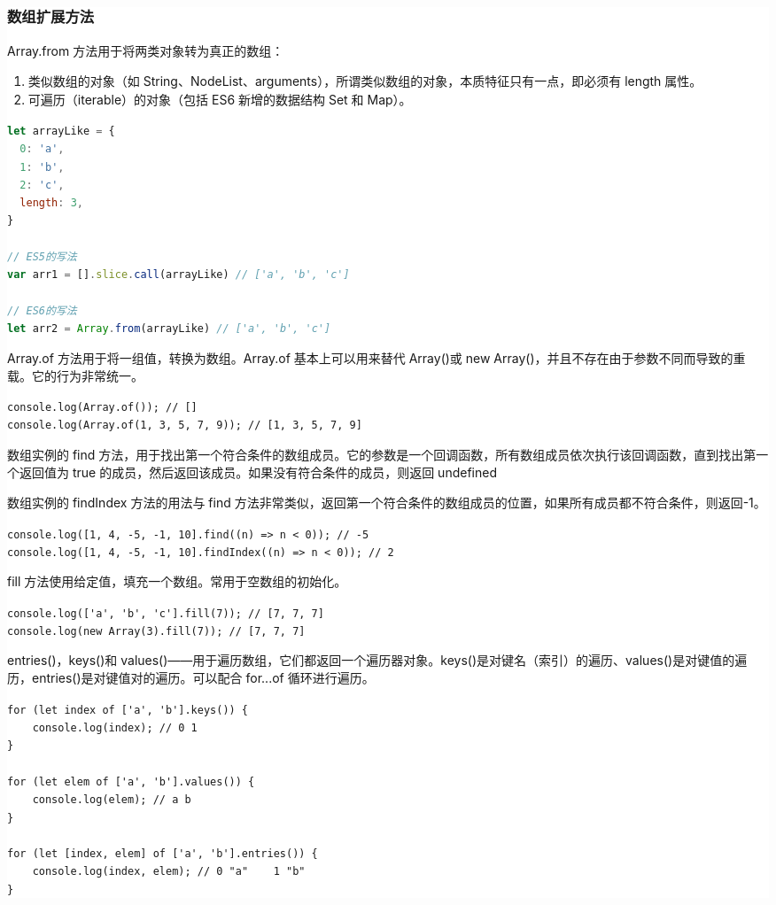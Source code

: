 ### 数组扩展方法

Array.from 方法用于将两类对象转为真正的数组：

1. 类似数组的对象（如 String、NodeList、arguments），所谓类似数组的对象，本质特征只有一点，即必须有 length 属性。
2. 可遍历（iterable）的对象（包括 ES6 新增的数据结构 Set 和 Map）。

```js
let arrayLike = {
  0: 'a',
  1: 'b',
  2: 'c',
  length: 3,
}

// ES5的写法
var arr1 = [].slice.call(arrayLike) // ['a', 'b', 'c']

// ES6的写法
let arr2 = Array.from(arrayLike) // ['a', 'b', 'c']
```

Array.of 方法用于将一组值，转换为数组。Array.of 基本上可以用来替代 Array()或 new Array()，并且不存在由于参数不同而导致的重载。它的行为非常统一。

```
console.log(Array.of()); // []
console.log(Array.of(1, 3, 5, 7, 9)); // [1, 3, 5, 7, 9]
```

数组实例的 find 方法，用于找出第一个符合条件的数组成员。它的参数是一个回调函数，所有数组成员依次执行该回调函数，直到找出第一个返回值为 true 的成员，然后返回该成员。如果没有符合条件的成员，则返回 undefined

数组实例的 findIndex 方法的用法与 find 方法非常类似，返回第一个符合条件的数组成员的位置，如果所有成员都不符合条件，则返回-1。

```
console.log([1, 4, -5, -1, 10].find((n) => n < 0)); // -5
console.log([1, 4, -5, -1, 10].findIndex((n) => n < 0)); // 2
```

fill 方法使用给定值，填充一个数组。常用于空数组的初始化。

```
console.log(['a', 'b', 'c'].fill(7)); // [7, 7, 7]
console.log(new Array(3).fill(7)); // [7, 7, 7]
```

entries()，keys()和 values()——用于遍历数组，它们都返回一个遍历器对象。keys()是对键名（索引）的遍历、values()是对键值的遍历，entries()是对键值对的遍历。可以配合 for...of 循环进行遍历。

```
for (let index of ['a', 'b'].keys()) {
    console.log(index); // 0 1
}

for (let elem of ['a', 'b'].values()) {
    console.log(elem); // a b
}

for (let [index, elem] of ['a', 'b'].entries()) {
    console.log(index, elem); // 0 "a"    1 "b"
}
```


  [getKey('enabled')]: true,